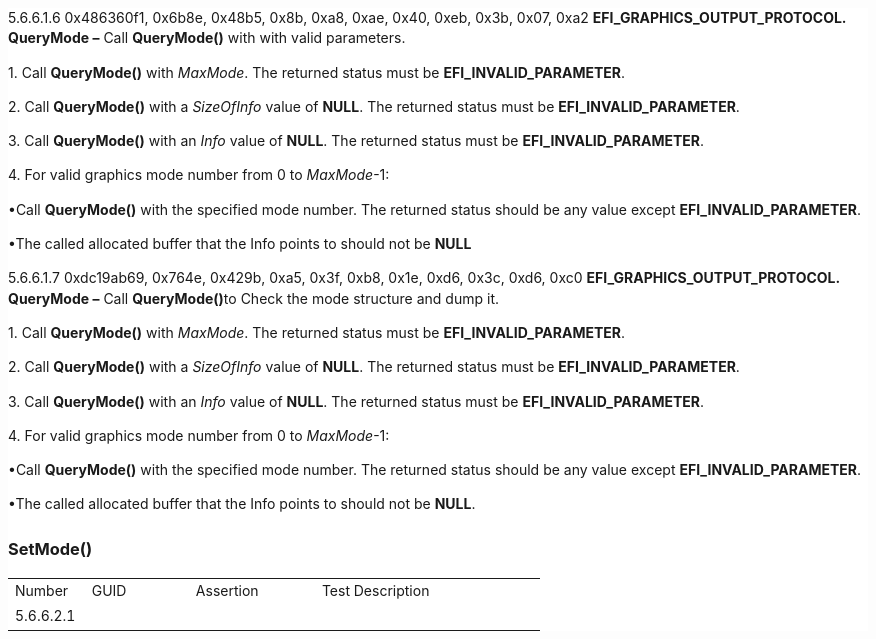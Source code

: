 <td>5.6.6.1.6</td>
<td>0x486360f1, 0x6b8e, 0x48b5, 0x8b, 0xa8, 0xae, 0x40, 0xeb, 0x3b,
0x07, 0xa2</td>
<td><strong>EFI_GRAPHICS_OUTPUT_PROTOCOL. QueryMode –</strong> Call
<strong>QueryMode()</strong> with with valid parameters.</td>
<td><p>1. Call <strong>QueryMode()</strong> with <em>MaxMode</em>. The
returned status must be <strong>EFI_INVALID_PARAMETER</strong>.</p>
<p>2. Call <strong>QueryMode()</strong> with a <em>SizeOfInfo</em> value
of <strong>NULL</strong>. The returned status must be
<strong>EFI_INVALID_PARAMETER</strong>.</p>
<p>3. Call <strong>QueryMode()</strong> with an <em>Info</em> value of
<strong>NULL</strong>. The returned status must be
<strong>EFI_INVALID_PARAMETER</strong>.</p>
<p>4. For valid graphics mode number from 0 to <em>MaxMode</em>-1:</p>
<p>•Call <strong>QueryMode()</strong> with the specified mode number.
The returned status should be any value except
<strong>EFI_INVALID_PARAMETER</strong>.</p>
<p>•The called allocated buffer that the Info points to should not be
<strong>NULL</strong></p></td>
</tr>
<tr class="even">
<td>5.6.6.1.7</td>
<td>0xdc19ab69, 0x764e, 0x429b, 0xa5, 0x3f, 0xb8, 0x1e, 0xd6, 0x3c,
0xd6, 0xc0</td>
<td><strong>EFI_GRAPHICS_OUTPUT_PROTOCOL. QueryMode –</strong> Call
<strong>QueryMode()</strong>to Check the mode structure and dump
it.</td>
<td><p>1. Call <strong>QueryMode()</strong> with <em>MaxMode</em>. The
returned status must be <strong>EFI_INVALID_PARAMETER</strong>.</p>
<p>2. Call <strong>QueryMode()</strong> with a <em>SizeOfInfo</em> value
of <strong>NULL</strong>. The returned status must be
<strong>EFI_INVALID_PARAMETER</strong>.</p>
<p>3. Call <strong>QueryMode()</strong> with an <em>Info</em> value of
<strong>NULL</strong>. The returned status must be
<strong>EFI_INVALID_PARAMETER</strong>.</p>
<p>4. For valid graphics mode number from 0 to <em>MaxMode</em>-1:</p>
<p>•Call <strong>QueryMode()</strong> with the specified mode number.
The returned status should be any value except
<strong>EFI_INVALID_PARAMETER</strong>.</p>
<p>•The called allocated buffer that the Info points to should not be
<strong>NULL</strong>.</p></td>
</tr>
</tbody>
</table>



### SetMode()

<table>
<colgroup>
<col style="width: 14%" />
<col style="width: 19%" />
<col style="width: 23%" />
<col style="width: 41%" />
</colgroup>
<tbody>
<tr class="odd">
<td>Number</td>
<td>GUID</td>
<td>Assertion</td>
<td>Test Description</td>
</tr>
<tr class="even">
<td>5.6.6.2.1</td>